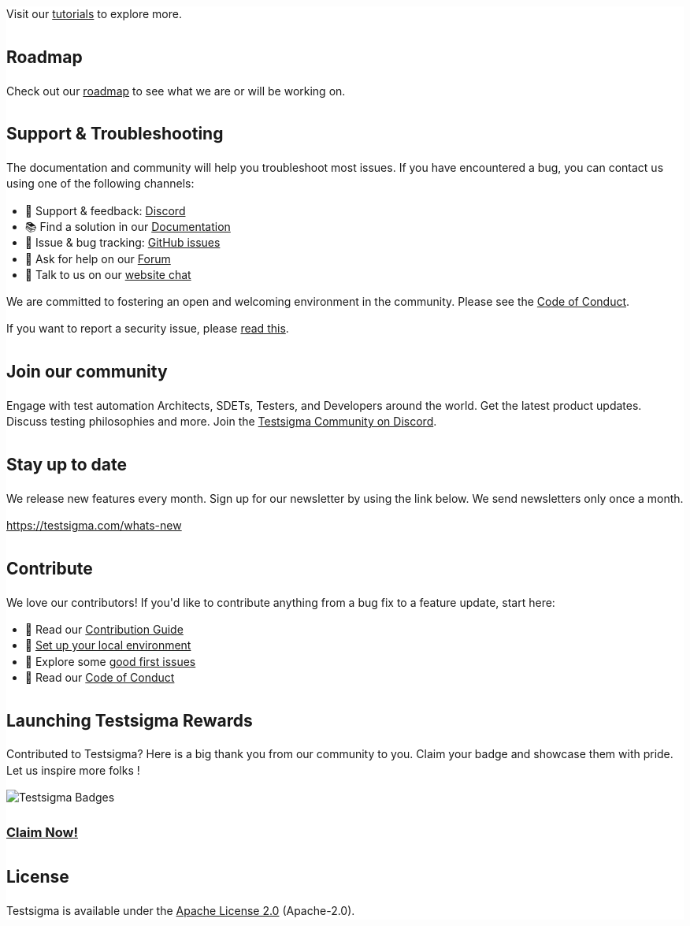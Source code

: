 Visit our [tutorials](https://testsigma.com/tutorials/) to explore more.


## **Roadmap**

Check out our [roadmap](https://testsigma.com/docs/product-updates/roadmap/) to see what we are or will be working on.

## **Support & Troubleshooting**

The documentation and community will help you troubleshoot most issues. If you have encountered a bug, you can contact us using one of the following channels:

- 💬 Support & feedback: [Discord](https://discord.com/invite/5caWS7R6QX)
- :books: Find a solution in our [Documentation](https://testsigma.com/docs/)
- :bug: Issue & bug tracking: [GitHub issues](https://github.com/testsigmahq/testsigma/issues)
- 👾 Ask for help on our [Forum](https://github.com/testsigmahq/testsigma/discussions)
- 💬 Talk to us on our [website chat](https://testsigma.com/)

We are committed to fostering an open and welcoming environment in the community. Please see the [Code of Conduct](CODE_OF_CONDUCT.md).

If you want to report a security issue, please [read this](SECURITY.md).

## **Join our community**

Engage with test automation Architects, SDETs, Testers, and Developers around the world. Get the latest product updates. Discuss testing philosophies and more. Join the [Testsigma Community on Discord](https://discord.com/invite/5caWS7R6QX).


## **Stay up to date**

We release new features every month. Sign up for our newsletter by using the link below. We send newsletters only once a month. 

https://testsigma.com/whats-new


## **Contribute**

We love our contributors! If you'd like to contribute anything from a bug fix to a feature update, start here:

- 📖 Read our [Contribution Guide](CONTRIBUTING.md)
- 🧩 [Set up your local environment](https://testsigma.com/docs/contributing/setup-dev-environment/)
- 👾 Explore some [good first issues](https://github.com/testsigmahq/testsigma/issues)
- 📕 Read our [Code of Conduct](CODE_OF_CONDUCT.md)

## **Launching Testsigma Rewards**
 Contributed to Testsigma? Here is a big thank you from our community to you.
 Claim your badge and showcase them with pride.
 Let us inspire more folks !

 ![Testsigma Badges](https://aviyel.com/assets/uploads/rewards/share/project/50/512/share.png)
 ### **[Claim Now!](https://aviyel.com/projects/50/testsigmahq/rewards)**

## **License**

Testsigma is available under the [Apache License 2.0](LICENSE) (Apache-2.0).

